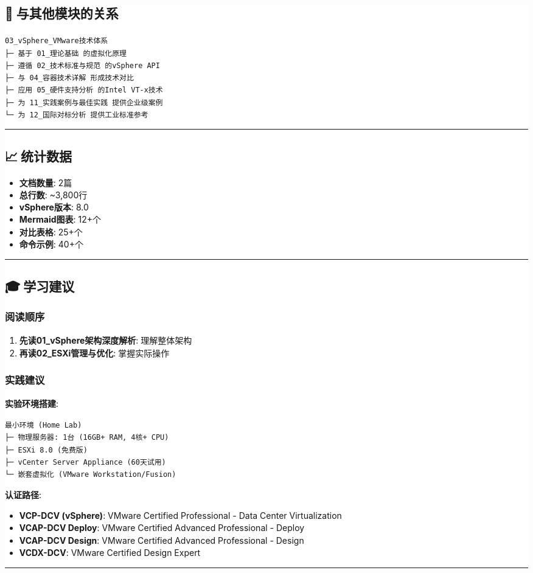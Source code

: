 ## 🔗 与其他模块的关系

```text
03_vSphere_VMware技术体系
├─ 基于 01_理论基础 的虚拟化原理
├─ 遵循 02_技术标准与规范 的vSphere API
├─ 与 04_容器技术详解 形成技术对比
├─ 应用 05_硬件支持分析 的Intel VT-x技术
├─ 为 11_实践案例与最佳实践 提供企业级案例
└─ 为 12_国际对标分析 提供工业标准参考
```

---

## 📈 统计数据

- **文档数量**: 2篇
- **总行数**: ~3,800行
- **vSphere版本**: 8.0
- **Mermaid图表**: 12+个
- **对比表格**: 25+个
- **命令示例**: 40+个

---

## 🎓 学习建议

### 阅读顺序

1. **先读01_vSphere架构深度解析**: 理解整体架构
2. **再读02_ESXi管理与优化**: 掌握实际操作

### 实践建议

**实验环境搭建**:

```text
最小环境 (Home Lab)
├─ 物理服务器: 1台 (16GB+ RAM, 4核+ CPU)
├─ ESXi 8.0 (免费版)
├─ vCenter Server Appliance (60天试用)
└─ 嵌套虚拟化 (VMware Workstation/Fusion)
```

**认证路径**:

- **VCP-DCV (vSphere)**: VMware Certified Professional - Data Center Virtualization
- **VCAP-DCV Deploy**: VMware Certified Advanced Professional - Deploy
- **VCAP-DCV Design**: VMware Certified Advanced Professional - Design
- **VCDX-DCV**: VMware Certified Design Expert

---
